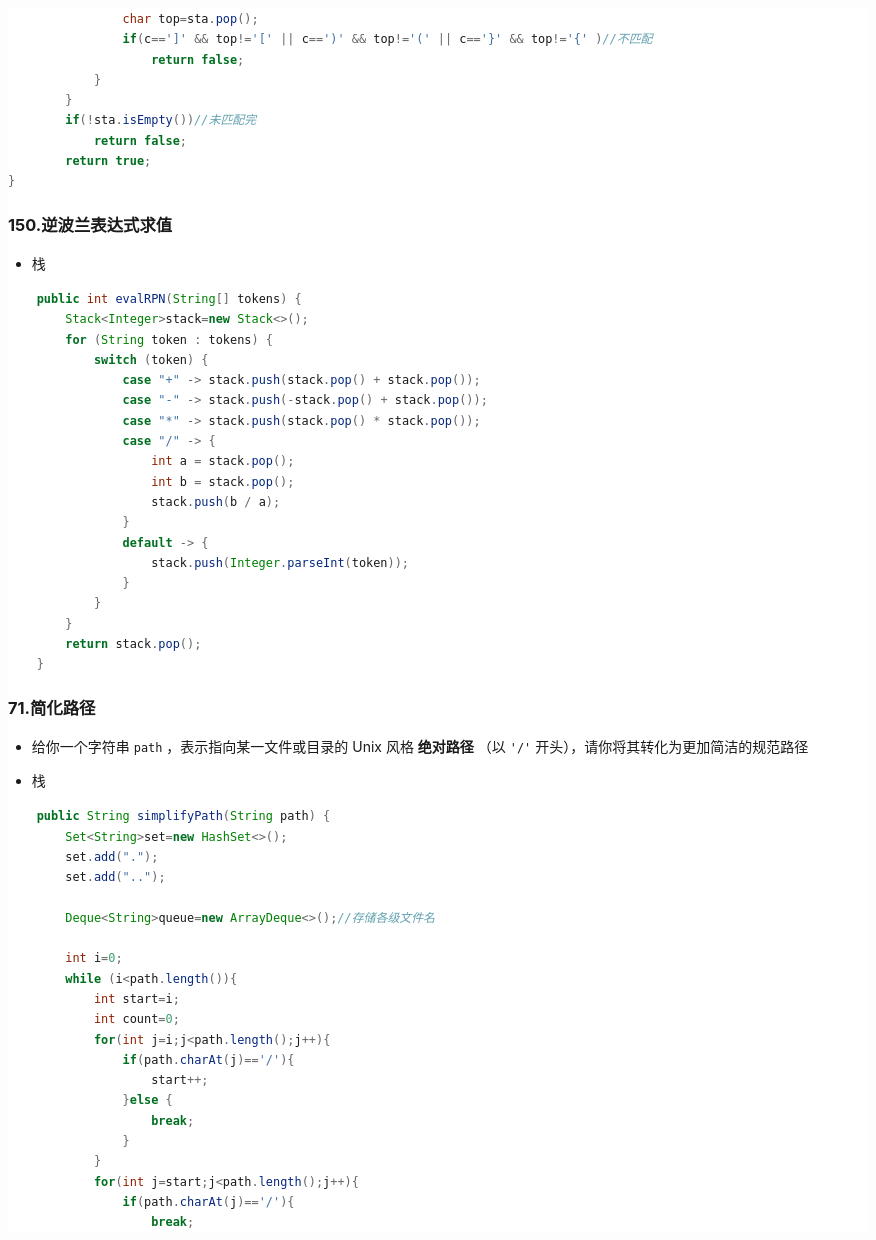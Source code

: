 ```java
                char top=sta.pop();
                if(c==']' && top!='[' || c==')' && top!='(' || c=='}' && top!='{' )//不匹配
                    return false;
            }
        }
        if(!sta.isEmpty())//未匹配完
            return false;
        return true;
}
```

### 150.逆波兰表达式求值

- 栈

```java
    public int evalRPN(String[] tokens) {
        Stack<Integer>stack=new Stack<>();
        for (String token : tokens) {
            switch (token) {
                case "+" -> stack.push(stack.pop() + stack.pop());
                case "-" -> stack.push(-stack.pop() + stack.pop());
                case "*" -> stack.push(stack.pop() * stack.pop());
                case "/" -> {
                    int a = stack.pop();
                    int b = stack.pop();
                    stack.push(b / a);
                }
                default -> {
                    stack.push(Integer.parseInt(token));
                }
            }
        }
        return stack.pop();
    }
```

### 71.简化路径

- 给你一个字符串 `path` ，表示指向某一文件或目录的 Unix 风格 **绝对路径** （以 `'/'` 开头），请你将其转化为更加简洁的规范路径

- 栈

```java
    public String simplifyPath(String path) {
        Set<String>set=new HashSet<>();
        set.add(".");
        set.add("..");

        Deque<String>queue=new ArrayDeque<>();//存储各级文件名

        int i=0;
        while (i<path.length()){
            int start=i;
            int count=0;
            for(int j=i;j<path.length();j++){
                if(path.charAt(j)=='/'){
                    start++;
                }else {
                    break;
                }
            }
            for(int j=start;j<path.length();j++){
                if(path.charAt(j)=='/'){
                    break;
```